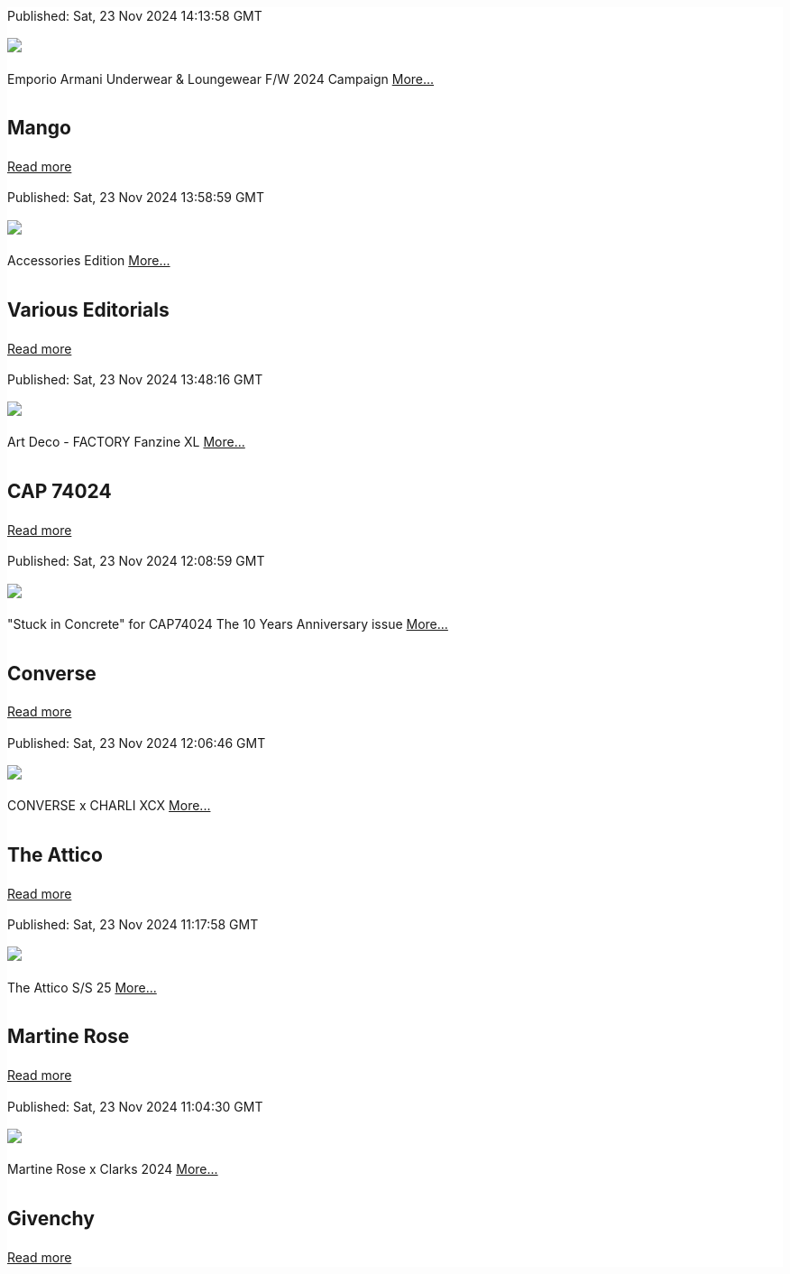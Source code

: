Published: Sat, 23 Nov 2024 14:13:58 GMT

<p><img src="https://i.mdel.net/i/db/2024/11/2390798/2390798-800w.jpg" /></p>Emporio Armani Underwear & Loungewear F/W 2024 Campaign <a href="https://models.com/work/emporio-armani-emporio-armani-underwear--loungewear-fw-2024-campaign" title="Emporio Armani Underwear &amp; Loungewear F/W 2024 Campaign">More...</a>

## Mango
[Read more](https://models.com/work/mango-accessories-edition-2)

Published: Sat, 23 Nov 2024 13:58:59 GMT

<p><img src="https://i.mdel.net/i/db/2024/11/2390788/2390788-800w.jpg" /></p>Accessories Edition <a href="https://models.com/work/mango-accessories-edition-2" title="Accessories Edition">More...</a>

## Various Editorials
[Read more](https://models.com/work/various-editorials-art-deco---factory-fanzine-xl)

Published: Sat, 23 Nov 2024 13:48:16 GMT

<p><img src="https://i.mdel.net/i/db/2024/11/2390764/2390764-800w.jpg" /></p>Art Deco - FACTORY Fanzine XL <a href="https://models.com/work/various-editorials-art-deco---factory-fanzine-xl" title="Art Deco - FACTORY Fanzine XL">More...</a>

## CAP 74024
[Read more](https://models.com/work/cap-74024-stuck-in-concrete-for-cap74024-the-10-years-anniversary-issue)

Published: Sat, 23 Nov 2024 12:08:59 GMT

<p><img src="https://i.mdel.net/i/db/2024/11/2390721/2390721-800w.jpg" /></p>"Stuck in Concrete" for CAP74024 The 10 Years Anniversary issue <a href="https://models.com/work/cap-74024-stuck-in-concrete-for-cap74024-the-10-years-anniversary-issue" title="">More...</a>

## Converse
[Read more](https://models.com/work/converse-converse-x-charli-xcx)

Published: Sat, 23 Nov 2024 12:06:46 GMT

<p><img src="https://i.mdel.net/i/db/2024/11/2390715/2390715-800w.jpg" /></p>CONVERSE x CHARLI XCX <a href="https://models.com/work/converse-converse-x-charli-xcx" title="CONVERSE x CHARLI XCX">More...</a>

## The Attico
[Read more](https://models.com/work/the-attico-ss-25)

Published: Sat, 23 Nov 2024 11:17:58 GMT

<p><img src="https://i.mdel.net/i/db/2024/11/2390700/2390700-800w.jpg" /></p>The Attico S/S 25 <a href="https://models.com/work/the-attico-ss-25" title="The Attico S/S 25">More...</a>

## Martine Rose
[Read more](https://models.com/work/martine-rose-martine-rose-x-clarks)

Published: Sat, 23 Nov 2024 11:04:30 GMT

<p><img src="https://i.mdel.net/i/db/2024/11/2390675/2390675-800w.jpg" /></p>Martine Rose x Clarks 2024 <a href="https://models.com/work/martine-rose-martine-rose-x-clarks" title="Martine Rose x Clarks 2024">More...</a>

## Givenchy
[Read more](https://models.com/work/givenchy-givenchy-2)
